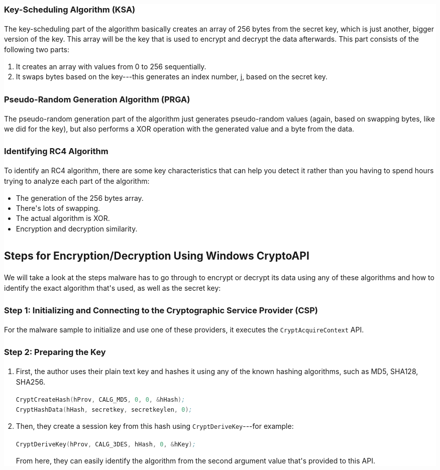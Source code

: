 ### Key-Scheduling Algorithm (KSA)

The key-scheduling part of the algorithm basically creates an array of 256 bytes from the secret key, which is just another, bigger version of the key. This array will be the key that is used to encrypt and decrypt the data afterwards. This part consists of the following two parts:

1. It creates an array with values from 0 to 256 sequentially.
2. It swaps bytes based on the key---this generates an index number, j, based on the secret key.

### Pseudo-Random Generation Algorithm (PRGA)

The pseudo-random generation part of the algorithm just generates pseudo-random values (again, based on swapping bytes, like we did for the key), but also performs a XOR operation with the generated value and a byte from the data.

### Identifying RC4 Algorithm

To identify an RC4 algorithm, there are some key characteristics that can help you detect it rather than you having to spend hours trying to analyze each part of the algorithm:

- The generation of the 256 bytes array.
- There's lots of swapping.
- The actual algorithm is XOR.
- Encryption and decryption similarity.

## Steps for Encryption/Decryption Using Windows CryptoAPI

We will take a look at the steps malware has to go through to encrypt or decrypt its data using any of these algorithms and how to identify the exact algorithm that's used, as well as the secret key:

### Step 1: Initializing and Connecting to the Cryptographic Service Provider (CSP)

For the malware sample to initialize and use one of these providers, it executes the `CryptAcquireContext` API.

### Step 2: Preparing the Key

1. First, the author uses their plain text key and hashes it using any of the known hashing algorithms, such as MD5, SHA128, SHA256.

   ```asm
   CryptCreateHash(hProv, CALG_MD5, 0, 0, &hHash);
   CryptHashData(hHash, secretkey, secretkeylen, 0);
   ```

2. Then, they create a session key from this hash using `CryptDeriveKey`---for example:

   ```asm
   CryptDeriveKey(hProv, CALG_3DES, hHash, 0, &hKey);
   ```

   From here, they can easily identify the algorithm from the second argument value that's provided to this API.

